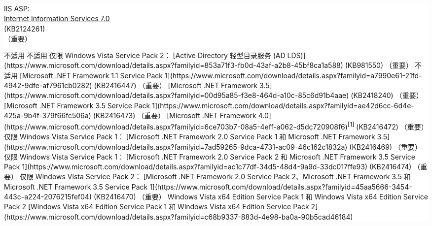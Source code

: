 IIS ASP:  
[Internet Information Services 7.0](https://www.microsoft.com/download/details.aspx?familyid=75059175-9c59-45d5-81ce-09b964640e5f)  
(KB2124261)  
（重要）
</td>
<td style="border:1px solid black;">
不适用
</td>
<td style="border:1px solid black;">
不适用
</td>
<td style="border:1px solid black;">
仅限 Windows Vista Service Pack 2：  
[Active Directory 轻型目录服务 (AD LDS)](https://www.microsoft.com/download/details.aspx?familyid=853a71f3-fb0d-43af-a2b8-45bf8ca1a588)  
(KB981550)  
（重要）
</td>
<td style="border:1px solid black;">
不适用
</td>
<td style="border:1px solid black;">
[Microsoft .NET Framework 1.1 Service Pack 1](https://www.microsoft.com/download/details.aspx?familyid=a7990e61-21fd-4942-9dfe-af7961cb0282)  
(KB2416447)  
（重要）  
[Microsoft .NET Framework 3.5](https://www.microsoft.com/download/details.aspx?familyid=00d95a85-f3e8-464d-a10c-85c6d91b4aae)  
(KB2418240)  
（重要）  
[Microsoft .NET Framework 3.5 Service Pack 1](https://www.microsoft.com/download/details.aspx?familyid=ae42d6cc-6d4e-425a-9b4f-379f66fc506a)  
(KB2416473)  
（重要）  
[Microsoft .NET Framework 4.0](https://www.microsoft.com/download/details.aspx?familyid=6ce703b7-08a5-4eff-a062-d5dc720908f6)<sup>[1]</sup>  
(KB2416472)  
（重要）  
仅限 Windows Vista Service Pack 1：  
[Microsoft .NET Framework 2.0 Service Pack 1 和 Microsoft .NET Framework 3.5](https://www.microsoft.com/download/details.aspx?familyid=7ad59265-9dca-4731-ac09-46c162c1832a)  
(KB2416469)  
（重要）  
仅限 Windows Vista Service Pack 1：  
[Microsoft .NET Framework 2.0 Service Pack 2 和 Microsoft .NET Framework 3.5 Service Pack 1](https://www.microsoft.com/download/details.aspx?familyid=ac1c77df-34d5-48d4-9a9d-33dc017ffe93)  
(KB2416474)  
（重要）  
仅限 Windows Vista Service Pack 2：  
[Microsoft .NET Framework 2.0 Service Pack 2、Microsoft .NET Framework 3.5 和 Microsoft .NET Framework 3.5 Service Pack 1](https://www.microsoft.com/download/details.aspx?familyid=45aa5666-3454-443c-a224-2076215fef04)  
(KB2416470)  
（重要）
</td>
</tr>
<tr>
<td style="border:1px solid black;">
Windows Vista x64 Edition Service Pack 1 和 Windows Vista x64 Edition Service Pack 2
</td>
<td style="border:1px solid black;">
[Windows Vista x64 Edition Service Pack 1 和 Windows Vista x64 Edition Service Pack 2](https://www.microsoft.com/download/details.aspx?familyid=c68b9337-883d-4e98-ba0a-90b5cad46184)  